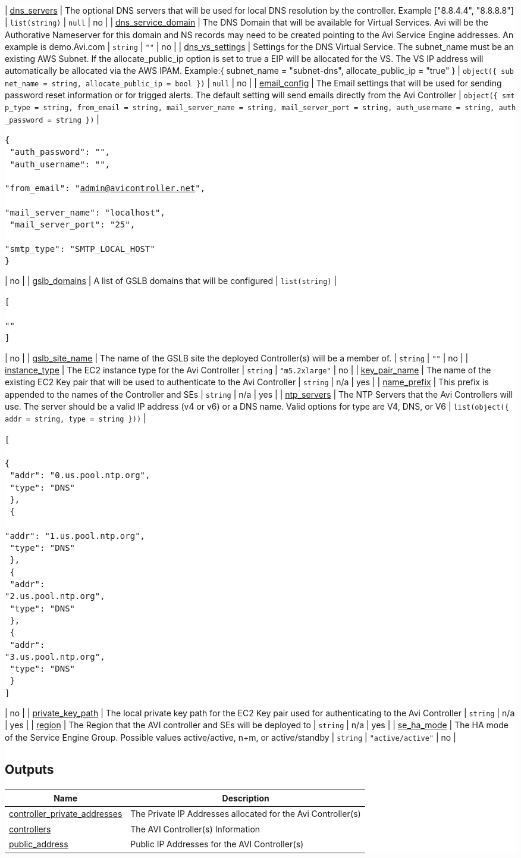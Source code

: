 | <a name="input_dns_servers"></a> [dns\_servers](#input\_dns\_servers) | The optional DNS servers that will be used for local DNS resolution by the controller. Example ["8.8.4.4", "8.8.8.8"] | `list(string)` | `null` | no |
| <a name="input_dns_service_domain"></a> [dns\_service\_domain](#input\_dns\_service\_domain) | The DNS Domain that will be available for Virtual Services. Avi will be the Authorative Nameserver for this domain and NS records may need to be created pointing to the Avi Service Engine addresses. An example is demo.Avi.com | `string` | `""` | no |
| <a name="input_dns_vs_settings"></a> [dns\_vs\_settings](#input\_dns\_vs\_settings) | Settings for the DNS Virtual Service. The subnet\_name must be an existing AWS Subnet. If the allocate\_public\_ip option is set to true a EIP will be allocated for the VS. The VS IP address will automatically be allocated via the AWS IPAM. Example:{ subnet\_name = "subnet-dns", allocate\_public\_ip = "true" } | `object({ subnet_name = string, allocate_public_ip = bool })` | `null` | no |
| <a name="input_email_config"></a> [email\_config](#input\_email\_config) | The Email settings that will be used for sending password reset information or for trigged alerts. The default setting will send emails directly from the Avi Controller | `object({ smtp_type = string, from_email = string, mail_server_name = string, mail_server_port = string, auth_username = string, auth_password = string })` | <pre>{<br>  "auth_password": "",<br>  "auth_username": "",<br>  "from_email": "admin@avicontroller.net",<br>  "mail_server_name": "localhost",<br>  "mail_server_port": "25",<br>  "smtp_type": "SMTP_LOCAL_HOST"<br>}</pre> | no |
| <a name="input_gslb_domains"></a> [gslb\_domains](#input\_gslb\_domains) | A list of GSLB domains that will be configured | `list(string)` | <pre>[<br>  ""<br>]</pre> | no |
| <a name="input_gslb_site_name"></a> [gslb\_site\_name](#input\_gslb\_site\_name) | The name of the GSLB site the deployed Controller(s) will be a member of. | `string` | `""` | no |
| <a name="input_instance_type"></a> [instance\_type](#input\_instance\_type) | The EC2 instance type for the Avi Controller | `string` | `"m5.2xlarge"` | no |
| <a name="input_key_pair_name"></a> [key\_pair\_name](#input\_key\_pair\_name) | The name of the existing EC2 Key pair that will be used to authenticate to the Avi Controller | `string` | n/a | yes |
| <a name="input_name_prefix"></a> [name\_prefix](#input\_name\_prefix) | This prefix is appended to the names of the Controller and SEs | `string` | n/a | yes |
| <a name="input_ntp_servers"></a> [ntp\_servers](#input\_ntp\_servers) | The NTP Servers that the Avi Controllers will use. The server should be a valid IP address (v4 or v6) or a DNS name. Valid options for type are V4, DNS, or V6 | `list(object({ addr = string, type = string }))` | <pre>[<br>  {<br>    "addr": "0.us.pool.ntp.org",<br>    "type": "DNS"<br>  },<br>  {<br>    "addr": "1.us.pool.ntp.org",<br>    "type": "DNS"<br>  },<br>  {<br>    "addr": "2.us.pool.ntp.org",<br>    "type": "DNS"<br>  },<br>  {<br>    "addr": "3.us.pool.ntp.org",<br>    "type": "DNS"<br>  }<br>]</pre> | no |
| <a name="input_private_key_path"></a> [private\_key\_path](#input\_private\_key\_path) | The local private key path for the EC2 Key pair used for authenticating to the Avi Controller | `string` | n/a | yes |
| <a name="input_region"></a> [region](#input\_region) | The Region that the AVI controller and SEs will be deployed to | `string` | n/a | yes |
| <a name="input_se_ha_mode"></a> [se\_ha\_mode](#input\_se\_ha\_mode) | The HA mode of the Service Engine Group. Possible values active/active, n+m, or active/standby | `string` | `"active/active"` | no |

## Outputs

| Name | Description |
|------|-------------|
| <a name="output_controller_private_addresses"></a> [controller\_private\_addresses](#output\_controller\_private\_addresses) | The Private IP Addresses allocated for the Avi Controller(s) |
| <a name="output_controllers"></a> [controllers](#output\_controllers) | The AVI Controller(s) Information |
| <a name="output_public_address"></a> [public\_address](#output\_public\_address) | Public IP Addresses for the AVI Controller(s) |

